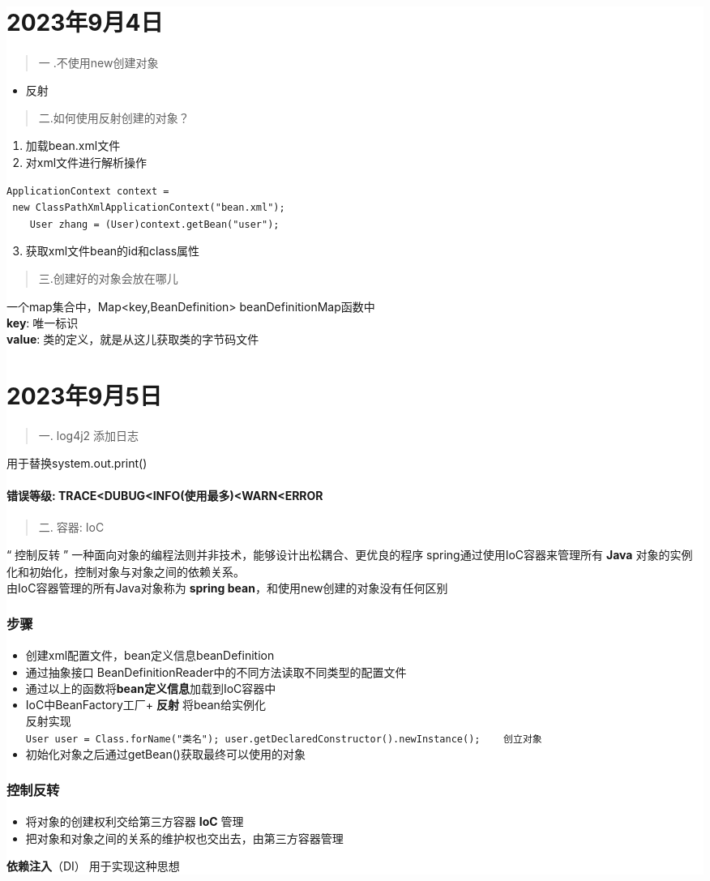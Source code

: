 # 2023年9月4日
> 一 .不使用new创建对象
 * 反射

> 二.如何使用反射创建的对象？<br>  

1. 加载bean.xml文件
2. 对xml文件进行解析操作
``` 
ApplicationContext context =
 new ClassPathXmlApplicationContext("bean.xml");
    User zhang = (User)context.getBean("user");         
```        
3. 获取xml文件bean的id和class属性

> 三.创建好的对象会放在哪儿

一个map集合中，Map<key,BeanDefinition> beanDefinitionMap函数中<br>
**key**: 唯一标识<br>
**value**: 类的定义，就是从这儿获取类的字节码文件

# 2023年9月5日
> 一. log4j2 添加日志

用于替换system.out.print()
#### 错误等级: TRACE<DUBUG<INFO(使用最多)<WARN<ERROR<br>

> 二. 容器: IoC

“ 控制反转 ” 一种面向对象的编程法则并非技术，能够设计出松耦合、更优良的程序
spring通过使用IoC容器来管理所有 **Java** 对象的实例化和初始化，控制对象与对象之间的依赖关系。<br>
由IoC容器管理的所有Java对象称为 **spring bean**，和使用new创建的对象没有任何区别

### 步骤
+ 创建xml配置文件，bean定义信息beanDefinition
+ 通过抽象接口 BeanDefinitionReader中的不同方法读取不同类型的配置文件
+ 通过以上的函数将**bean定义信息**加载到IoC容器中
+ IoC中BeanFactory工厂+ **反射** 将bean给实例化<br>
反射实现<br>
``
User user = Class.forName("类名");
user.getDeclaredConstructor().newInstance();   
        创立对象
``
+ 初始化对象之后通过getBean()获取最终可以使用的对象

### 控制反转
- 将对象的创建权利交给第三方容器 **IoC** 管理
- 把对象和对象之间的关系的维护权也交出去，由第三方容器管理

**依赖注入**（DI） 用于实现这种思想
